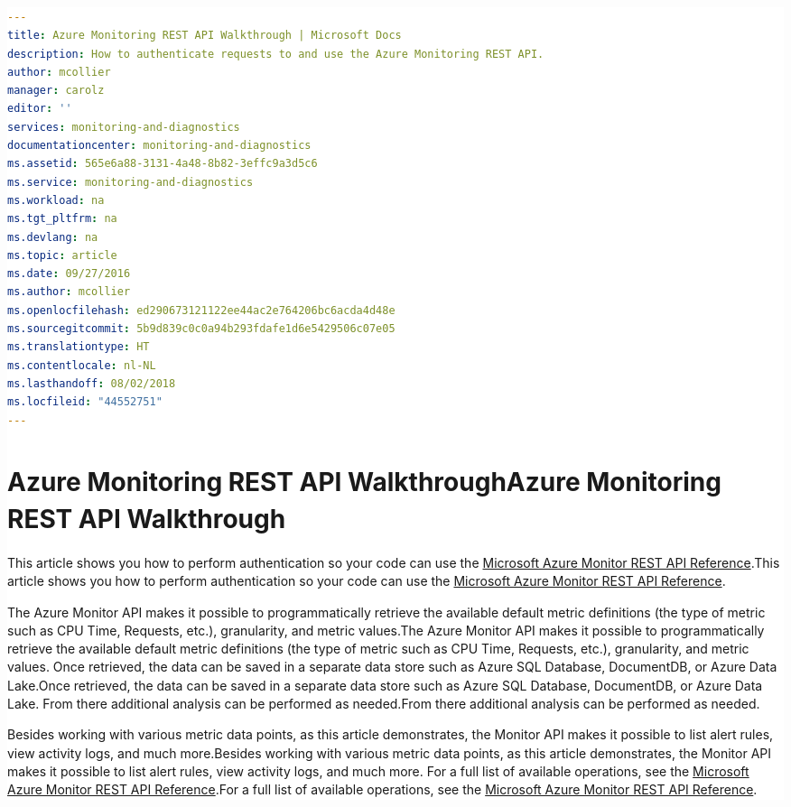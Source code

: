 ```yaml
---
title: Azure Monitoring REST API Walkthrough | Microsoft Docs
description: How to authenticate requests to and use the Azure Monitoring REST API.
author: mcollier
manager: carolz
editor: ''
services: monitoring-and-diagnostics
documentationcenter: monitoring-and-diagnostics
ms.assetid: 565e6a88-3131-4a48-8b82-3effc9a3d5c6
ms.service: monitoring-and-diagnostics
ms.workload: na
ms.tgt_pltfrm: na
ms.devlang: na
ms.topic: article
ms.date: 09/27/2016
ms.author: mcollier
ms.openlocfilehash: ed290673121122ee44ac2e764206bc6acda4d48e
ms.sourcegitcommit: 5b9d839c0c0a94b293fdafe1d6e5429506c07e05
ms.translationtype: HT
ms.contentlocale: nl-NL
ms.lasthandoff: 08/02/2018
ms.locfileid: "44552751"
---
```

# <a name="azure-monitoring-rest-api-walkthrough"></a><span data-ttu-id="0cc4b-103">Azure Monitoring REST API Walkthrough</span><span class="sxs-lookup"><span data-stu-id="0cc4b-103">Azure Monitoring REST API Walkthrough</span></span>
<span data-ttu-id="0cc4b-104">This article shows you how to perform authentication so your code can use the [Microsoft Azure Monitor REST API Reference](https://msdn.microsoft.com/library/azure/dn931943.aspx).</span><span class="sxs-lookup"><span data-stu-id="0cc4b-104">This article shows you how to perform authentication so your code can use the [Microsoft Azure Monitor REST API Reference](https://msdn.microsoft.com/library/azure/dn931943.aspx).</span></span>         

<span data-ttu-id="0cc4b-105">The Azure Monitor API makes it possible to programmatically retrieve the available default metric definitions (the type of metric such as CPU Time, Requests, etc.), granularity, and metric values.</span><span class="sxs-lookup"><span data-stu-id="0cc4b-105">The Azure Monitor API makes it possible to programmatically retrieve the available default metric definitions (the type of metric such as CPU Time, Requests, etc.), granularity, and metric values.</span></span> <span data-ttu-id="0cc4b-106">Once retrieved, the data can be saved in a separate data store such as Azure SQL Database, DocumentDB, or Azure Data Lake.</span><span class="sxs-lookup"><span data-stu-id="0cc4b-106">Once retrieved, the data can be saved in a separate data store such as Azure SQL Database, DocumentDB, or Azure Data Lake.</span></span> <span data-ttu-id="0cc4b-107">From there additional analysis can be performed as needed.</span><span class="sxs-lookup"><span data-stu-id="0cc4b-107">From there additional analysis can be performed as needed.</span></span>

<span data-ttu-id="0cc4b-108">Besides working with various metric data points, as this article demonstrates, the Monitor API makes it possible to list alert rules, view activity logs, and much more.</span><span class="sxs-lookup"><span data-stu-id="0cc4b-108">Besides working with various metric data points, as this article demonstrates, the Monitor API makes it possible to list alert rules, view activity logs, and much more.</span></span> <span data-ttu-id="0cc4b-109">For a full list of available operations, see the [Microsoft Azure Monitor REST API Reference](https://msdn.microsoft.com/library/azure/dn931943.aspx).</span><span class="sxs-lookup"><span data-stu-id="0cc4b-109">For a full list of available operations, see the [Microsoft Azure Monitor REST API Reference](https://msdn.microsoft.com/library/azure/dn931943.aspx).</span></span>

